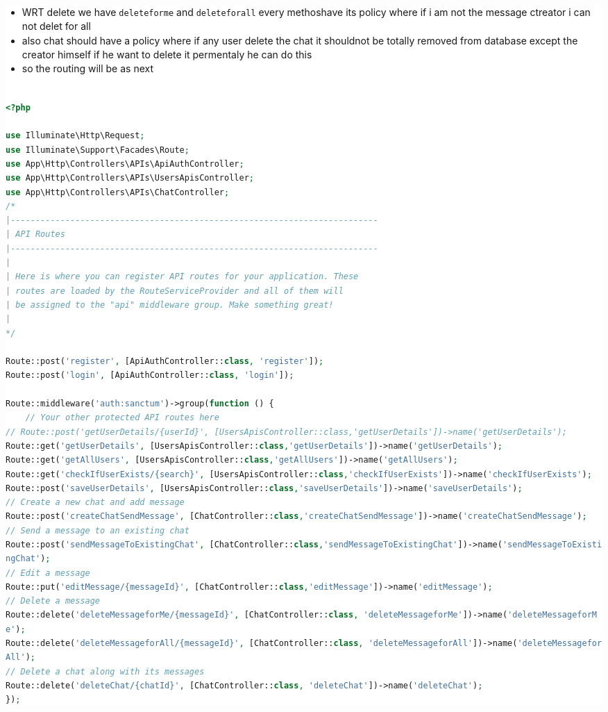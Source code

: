 - WRT delete we have `deleteforme` and `deleteforall` every methoshave its
  policy where if i am not the message ctreator i can not delet for all
- also chat should have a policy where if any user delete the chat it shouldnot
  be totally removed from database except the creator himself if he want to
  delete it permentaly he can do this
- so the routing will be as next

```php

<?php

use Illuminate\Http\Request;
use Illuminate\Support\Facades\Route;
use App\Http\Controllers\APIs\ApiAuthController;
use App\Http\Controllers\APIs\UsersApisController;
use App\Http\Controllers\APIs\ChatController;
/*
|--------------------------------------------------------------------------
| API Routes
|--------------------------------------------------------------------------
|
| Here is where you can register API routes for your application. These
| routes are loaded by the RouteServiceProvider and all of them will
| be assigned to the "api" middleware group. Make something great!
|
*/

Route::post('register', [ApiAuthController::class, 'register']);
Route::post('login', [ApiAuthController::class, 'login']);

Route::middleware('auth:sanctum')->group(function () {
    // Your other protected API routes here
// Route::post('getUserDetails/{userId}', [UsersApisController::class,'getUserDetails'])->name('getUserDetails');
Route::get('getUserDetails', [UsersApisController::class,'getUserDetails'])->name('getUserDetails');
Route::get('getAllUsers', [UsersApisController::class,'getAllUsers'])->name('getAllUsers');
Route::get('checkIfUserExists/{search}', [UsersApisController::class,'checkIfUserExists'])->name('checkIfUserExists');
Route::post('saveUserDetails', [UsersApisController::class,'saveUserDetails'])->name('saveUserDetails');
// Create a new chat and add message
Route::post('createChatSendMessage', [ChatController::class,'createChatSendMessage'])->name('createChatSendMessage');
// Send a message to an existing chat
Route::post('sendMessageToExistingChat', [ChatController::class,'sendMessageToExistingChat'])->name('sendMessageToExistingChat');
// Edit a message
Route::put('editMessage/{messageId}', [ChatController::class,'editMessage'])->name('editMessage');
// Delete a message
Route::delete('deleteMessageforMe/{messageId}', [ChatController::class, 'deleteMessageforMe'])->name('deleteMessageforMe');
Route::delete('deleteMessageforAll/{messageId}', [ChatController::class, 'deleteMessageforAll'])->name('deleteMessageforAll');
// Delete a chat along with its messages
Route::delete('deleteChat/{chatId}', [ChatController::class, 'deleteChat'])->name('deleteChat');
});
```
